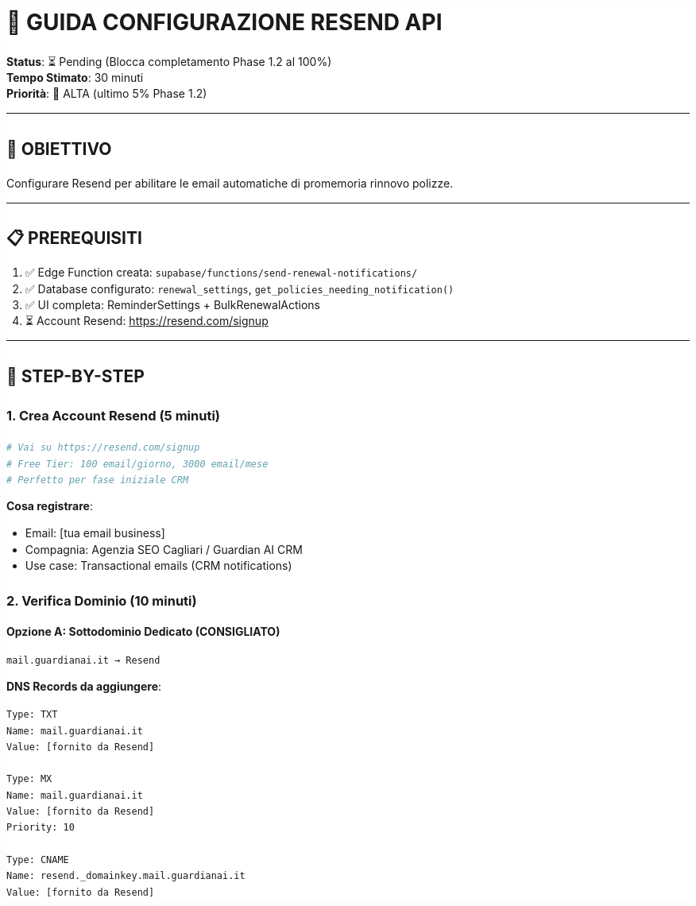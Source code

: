 # 📧 GUIDA CONFIGURAZIONE RESEND API

**Status**: ⏳ Pending (Blocca completamento Phase 1.2 al 100%)  
**Tempo Stimato**: 30 minuti  
**Priorità**: 🔴 ALTA (ultimo 5% Phase 1.2)

---

## 🎯 OBIETTIVO

Configurare Resend per abilitare le email automatiche di promemoria rinnovo polizze.

---

## 📋 PREREQUISITI

1. ✅ Edge Function creata: `supabase/functions/send-renewal-notifications/`
2. ✅ Database configurato: `renewal_settings`, `get_policies_needing_notification()`
3. ✅ UI completa: ReminderSettings + BulkRenewalActions
4. ⏳ Account Resend: https://resend.com/signup

---

## 🚀 STEP-BY-STEP

### 1. Crea Account Resend (5 minuti)

```bash
# Vai su https://resend.com/signup
# Free Tier: 100 email/giorno, 3000 email/mese
# Perfetto per fase iniziale CRM
```

**Cosa registrare**:
- Email: [tua email business]
- Compagnia: Agenzia SEO Cagliari / Guardian AI CRM
- Use case: Transactional emails (CRM notifications)

### 2. Verifica Dominio (10 minuti)

**Opzione A: Sottodominio Dedicato (CONSIGLIATO)**
```
mail.guardianai.it → Resend
```

**DNS Records da aggiungere**:
```
Type: TXT
Name: mail.guardianai.it
Value: [fornito da Resend]

Type: MX
Name: mail.guardianai.it
Value: [fornito da Resend]
Priority: 10

Type: CNAME
Name: resend._domainkey.mail.guardianai.it
Value: [fornito da Resend]
```
